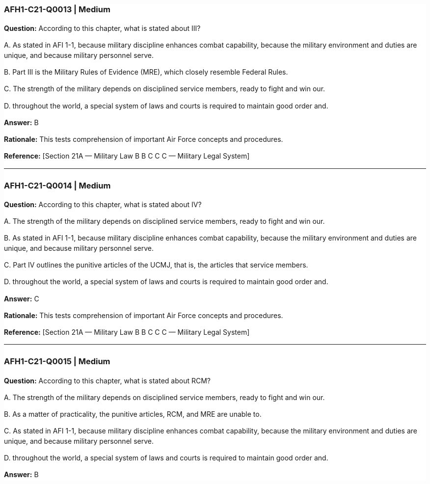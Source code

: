 
### AFH1-C21-Q0013 | Medium

**Question:** According to this chapter, what is stated about III?

A. As stated in AFI 1-1, because military discipline enhances combat capability, because the military environment and duties are unique, and because military personnel serve.

B. Part III is the Military Rules of Evidence (MRE), which closely resemble Federal Rules.

C. The strength of the military depends on disciplined service members, ready to fight and win our.

D. throughout the world, a special system of laws and courts is required to maintain good order and.

**Answer:** B

**Rationale:** This tests comprehension of important Air Force concepts and procedures.

**Reference:** [Section 21A — Military Law B B C C C — Military Legal System]

---

### AFH1-C21-Q0014 | Medium

**Question:** According to this chapter, what is stated about IV?

A. The strength of the military depends on disciplined service members, ready to fight and win our.

B. As stated in AFI 1-1, because military discipline enhances combat capability, because the military environment and duties are unique, and because military personnel serve.

C. Part IV outlines the punitive articles of the UCMJ, that is, the articles that service members.

D. throughout the world, a special system of laws and courts is required to maintain good order and.

**Answer:** C

**Rationale:** This tests comprehension of important Air Force concepts and procedures.

**Reference:** [Section 21A — Military Law B B C C C — Military Legal System]

---

### AFH1-C21-Q0015 | Medium

**Question:** According to this chapter, what is stated about RCM?

A. The strength of the military depends on disciplined service members, ready to fight and win our.

B. As a matter of practicality, the punitive articles, RCM, and MRE are unable to.

C. As stated in AFI 1-1, because military discipline enhances combat capability, because the military environment and duties are unique, and because military personnel serve.

D. throughout the world, a special system of laws and courts is required to maintain good order and.

**Answer:** B
